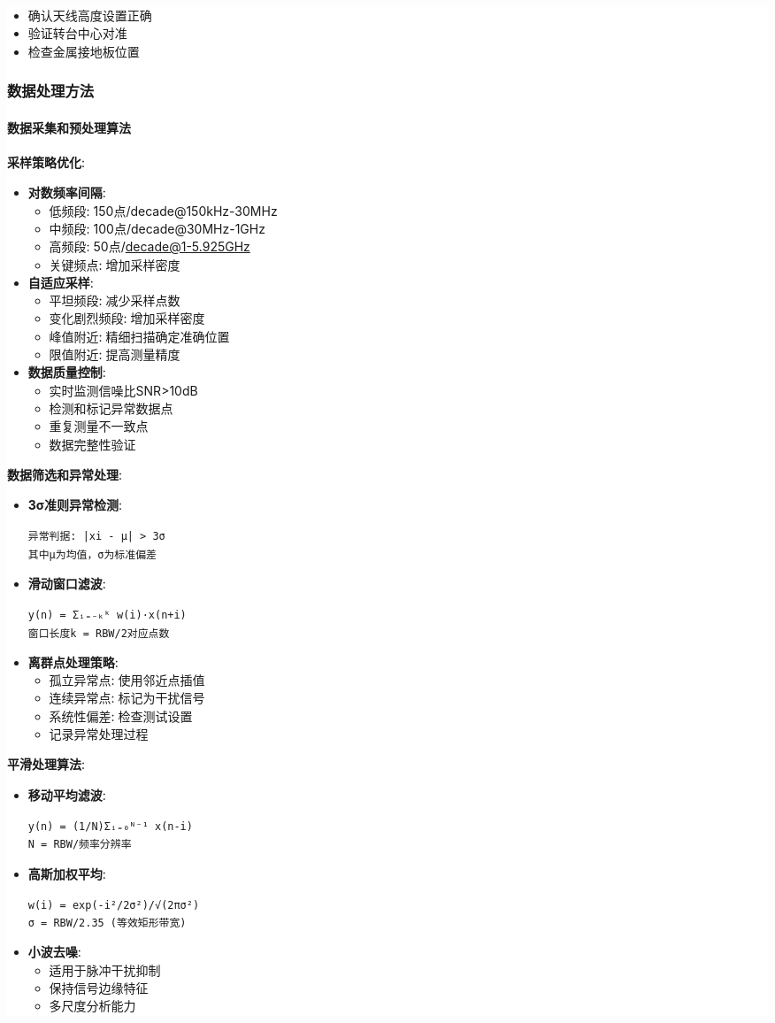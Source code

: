   - 确认天线高度设置正确
  - 验证转台中心对准
  - 检查金属接地板位置

### 数据处理方法

#### 数据采集和预处理算法

**采样策略优化**:
- **对数频率间隔**:
  - 低频段: 150点/decade@150kHz-30MHz
  - 中频段: 100点/decade@30MHz-1GHz  
  - 高频段: 50点/decade@1-5.925GHz
  - 关键频点: 增加采样密度
- **自适应采样**:
  - 平坦频段: 减少采样点数
  - 变化剧烈频段: 增加采样密度
  - 峰值附近: 精细扫描确定准确位置
  - 限值附近: 提高测量精度
- **数据质量控制**:
  - 实时监测信噪比SNR>10dB
  - 检测和标记异常数据点
  - 重复测量不一致点
  - 数据完整性验证

**数据筛选和异常处理**:
- **3σ准则异常检测**:
  ```
  异常判据: |xi - μ| > 3σ
  其中μ为均值，σ为标准偏差
  ```
- **滑动窗口滤波**:
  ```
  y(n) = Σᵢ₌₋ₖᵏ w(i)·x(n+i)
  窗口长度k = RBW/2对应点数
  ```
- **离群点处理策略**:
  - 孤立异常点: 使用邻近点插值
  - 连续异常点: 标记为干扰信号
  - 系统性偏差: 检查测试设置
  - 记录异常处理过程

**平滑处理算法**:
- **移动平均滤波**:
  ```
  y(n) = (1/N)Σᵢ₌₀ᴺ⁻¹ x(n-i)
  N = RBW/频率分辨率
  ```
- **高斯加权平均**:
  ```
  w(i) = exp(-i²/2σ²)/√(2πσ²)
  σ = RBW/2.35 (等效矩形带宽)
  ```
- **小波去噪**:
  - 适用于脉冲干扰抑制
  - 保持信号边缘特征
  - 多尺度分析能力
